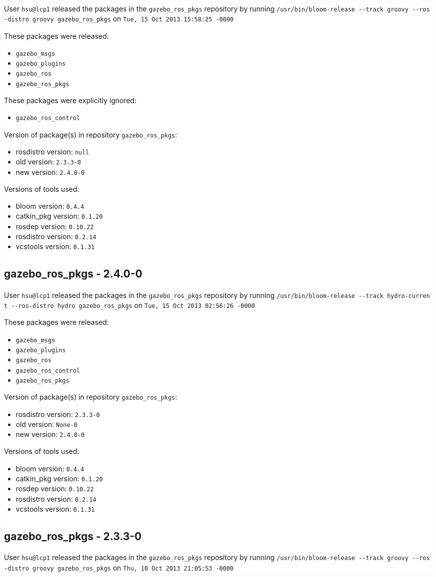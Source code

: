 User `hsu@lcp1` released the packages in the `gazebo_ros_pkgs` repository by running `/usr/bin/bloom-release --track groovy --ros-distro groovy gazebo_ros_pkgs` on `Tue, 15 Oct 2013 15:58:25 -0000`

These packages were released:
- `gazebo_msgs`
- `gazebo_plugins`
- `gazebo_ros`
- `gazebo_ros_pkgs`

These packages were explicitly ignored:
- `gazebo_ros_control`

Version of package(s) in repository `gazebo_ros_pkgs`:
- rosdistro version: `null`
- old version: `2.3.3-0`
- new version: `2.4.0-0`

Versions of tools used:
- bloom version: `0.4.4`
- catkin_pkg version: `0.1.20`
- rosdep version: `0.10.22`
- rosdistro version: `0.2.14`
- vcstools version: `0.1.31`


## gazebo_ros_pkgs - 2.4.0-0

User `hsu@lcp1` released the packages in the `gazebo_ros_pkgs` repository by running `/usr/bin/bloom-release --track hydro-current --ros-distro hydro gazebo_ros_pkgs` on `Tue, 15 Oct 2013 02:56:26 -0000`

These packages were released:
- `gazebo_msgs`
- `gazebo_plugins`
- `gazebo_ros`
- `gazebo_ros_control`
- `gazebo_ros_pkgs`

Version of package(s) in repository `gazebo_ros_pkgs`:
- rosdistro version: `2.3.3-0`
- old version: `None-0`
- new version: `2.4.0-0`

Versions of tools used:
- bloom version: `0.4.4`
- catkin_pkg version: `0.1.20`
- rosdep version: `0.10.22`
- rosdistro version: `0.2.14`
- vcstools version: `0.1.31`


## gazebo_ros_pkgs - 2.3.3-0

User `hsu@lcp1` released the packages in the `gazebo_ros_pkgs` repository by running `/usr/bin/bloom-release --track groovy --ros-distro groovy gazebo_ros_pkgs` on `Thu, 10 Oct 2013 21:05:53 -0000`
